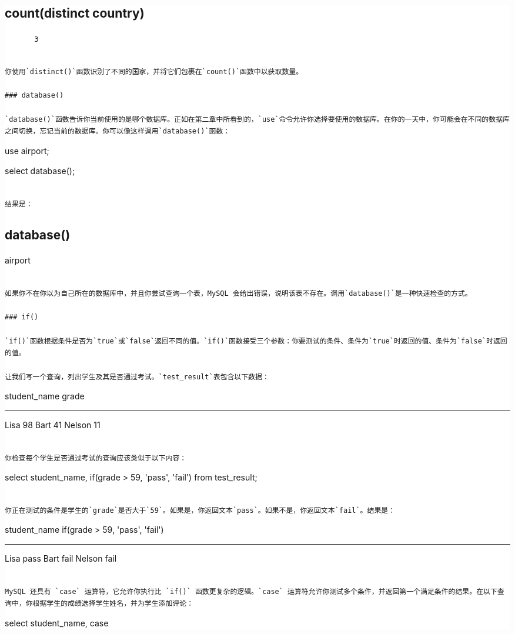 count(distinct country)
-----------------------
           3
```

你使用`distinct()`函数识别了不同的国家，并将它们包裹在`count()`函数中以获取数量。

### database()

`database()`函数告诉你当前使用的是哪个数据库。正如在第二章中所看到的，`use`命令允许你选择要使用的数据库。在你的一天中，你可能会在不同的数据库之间切换，忘记当前的数据库。你可以像这样调用`database()`函数：

```
use airport;

select database();
```

结果是：

```
database()
----------
 airport
```

如果你不在你以为自己所在的数据库中，并且你尝试查询一个表，MySQL 会给出错误，说明该表不存在。调用`database()`是一种快速检查的方式。

### if()

`if()`函数根据条件是否为`true`或`false`返回不同的值。`if()`函数接受三个参数：你要测试的条件、条件为`true`时返回的值、条件为`false`时返回的值。

让我们写一个查询，列出学生及其是否通过考试。`test_result`表包含以下数据：

```
student_name  grade
------------  -----
Lisa          98
Bart          41
Nelson        11
```

你检查每个学生是否通过考试的查询应该类似于以下内容：

```
select  student_name,
        if(grade > 59, 'pass', 'fail')
from    test_result;
```

你正在测试的条件是学生的`grade`是否大于`59`。如果是，你返回文本`pass`。如果不是，你返回文本`fail`。结果是：

```
student_name  if(grade > 59, 'pass', 'fail')
------------  ------------------------------
Lisa                       pass
Bart                       fail
Nelson                     fail
```

MySQL 还具有 `case` 运算符，它允许你执行比 `if()` 函数更复杂的逻辑。`case` 运算符允许你测试多个条件，并返回第一个满足条件的结果。在以下查询中，你根据学生的成绩选择学生姓名，并为学生添加评论：

```
select  student_name,
case